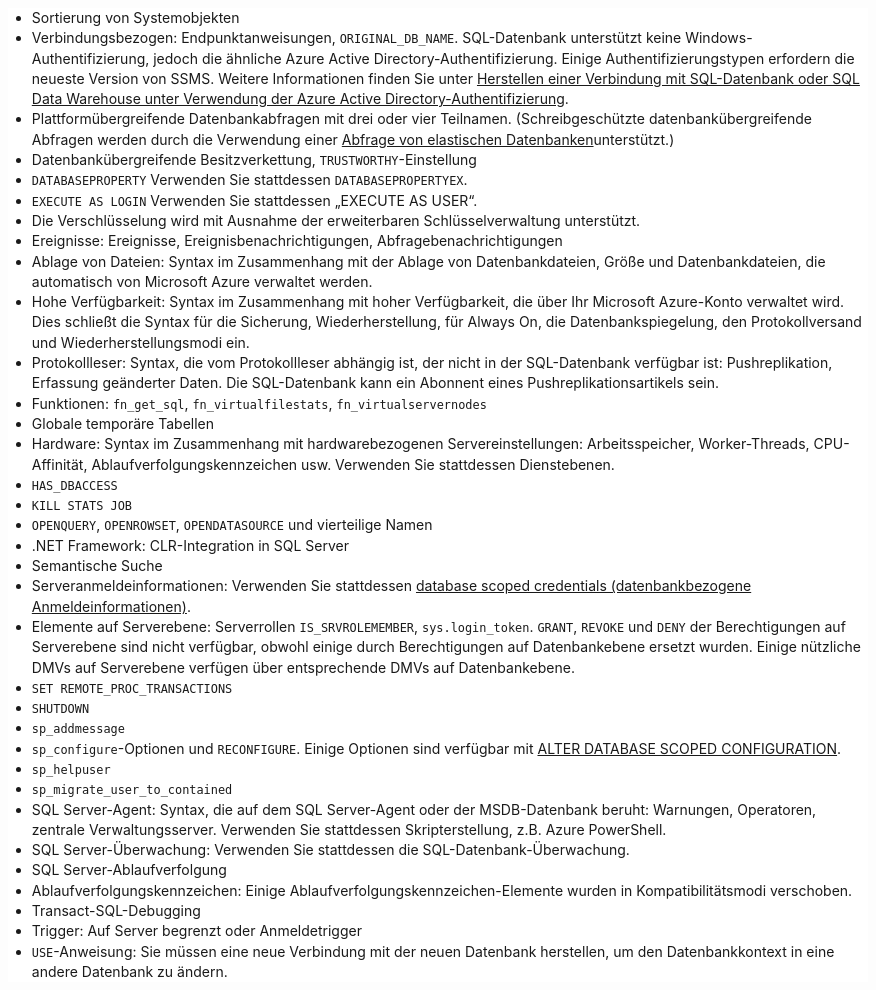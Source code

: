 - Sortierung von Systemobjekten
- Verbindungsbezogen: Endpunktanweisungen, `ORIGINAL_DB_NAME`. SQL-Datenbank unterstützt keine Windows-Authentifizierung, jedoch die ähnliche Azure Active Directory-Authentifizierung. Einige Authentifizierungstypen erfordern die neueste Version von SSMS. Weitere Informationen finden Sie unter [Herstellen einer Verbindung mit SQL-Datenbank oder SQL Data Warehouse unter Verwendung der Azure Active Directory-Authentifizierung](sql-database-aad-authentication.md).
- Plattformübergreifende Datenbankabfragen mit drei oder vier Teilnamen. (Schreibgeschützte datenbankübergreifende Abfragen werden durch die Verwendung einer [Abfrage von elastischen Datenbanken](sql-database-elastic-query-overview.md)unterstützt.)
- Datenbankübergreifende Besitzverkettung, `TRUSTWORTHY`-Einstellung
- `DATABASEPROPERTY` Verwenden Sie stattdessen `DATABASEPROPERTYEX`.
- `EXECUTE AS LOGIN` Verwenden Sie stattdessen „EXECUTE AS USER“.
- Die Verschlüsselung wird mit Ausnahme der erweiterbaren Schlüsselverwaltung unterstützt.
- Ereignisse: Ereignisse, Ereignisbenachrichtigungen, Abfragebenachrichtigungen
- Ablage von Dateien: Syntax im Zusammenhang mit der Ablage von Datenbankdateien, Größe und Datenbankdateien, die automatisch von Microsoft Azure verwaltet werden.
- Hohe Verfügbarkeit: Syntax im Zusammenhang mit hoher Verfügbarkeit, die über Ihr Microsoft Azure-Konto verwaltet wird. Dies schließt die Syntax für die Sicherung, Wiederherstellung, für Always On, die Datenbankspiegelung, den Protokollversand und Wiederherstellungsmodi ein.
- Protokollleser: Syntax, die vom Protokollleser abhängig ist, der nicht in der SQL-Datenbank verfügbar ist: Pushreplikation, Erfassung geänderter Daten. Die SQL-Datenbank kann ein Abonnent eines Pushreplikationsartikels sein.
- Funktionen: `fn_get_sql`, `fn_virtualfilestats`, `fn_virtualservernodes`
- Globale temporäre Tabellen
- Hardware: Syntax im Zusammenhang mit hardwarebezogenen Servereinstellungen: Arbeitsspeicher, Worker-Threads, CPU-Affinität, Ablaufverfolgungskennzeichen usw. Verwenden Sie stattdessen Dienstebenen.
- `HAS_DBACCESS`
- `KILL STATS JOB`
- `OPENQUERY`, `OPENROWSET`, `OPENDATASOURCE` und vierteilige Namen
- .NET Framework: CLR-Integration in SQL Server
- Semantische Suche
- Serveranmeldeinformationen: Verwenden Sie stattdessen [database scoped credentials (datenbankbezogene Anmeldeinformationen)](https://msdn.microsoft.com/library/mt270260.aspx).
- Elemente auf Serverebene: Serverrollen `IS_SRVROLEMEMBER`, `sys.login_token`. `GRANT`, `REVOKE` und `DENY` der Berechtigungen auf Serverebene sind nicht verfügbar, obwohl einige durch Berechtigungen auf Datenbankebene ersetzt wurden. Einige nützliche DMVs auf Serverebene verfügen über entsprechende DMVs auf Datenbankebene.
- `SET REMOTE_PROC_TRANSACTIONS`
- `SHUTDOWN`
- `sp_addmessage`
- `sp_configure`-Optionen und `RECONFIGURE`. Einige Optionen sind verfügbar mit [ALTER DATABASE SCOPED CONFIGURATION](https://msdn.microsoft.com/library/mt629158.aspx).
- `sp_helpuser`
- `sp_migrate_user_to_contained`
- SQL Server-Agent: Syntax, die auf dem SQL Server-Agent oder der MSDB-Datenbank beruht: Warnungen, Operatoren, zentrale Verwaltungsserver. Verwenden Sie stattdessen Skripterstellung, z.B. Azure PowerShell.
- SQL Server-Überwachung: Verwenden Sie stattdessen die SQL-Datenbank-Überwachung.
- SQL Server-Ablaufverfolgung
- Ablaufverfolgungskennzeichen: Einige Ablaufverfolgungskennzeichen-Elemente wurden in Kompatibilitätsmodi verschoben.
- Transact-SQL-Debugging
- Trigger: Auf Server begrenzt oder Anmeldetrigger
- `USE`-Anweisung: Sie müssen eine neue Verbindung mit der neuen Datenbank herstellen, um den Datenbankkontext in eine andere Datenbank zu ändern.

